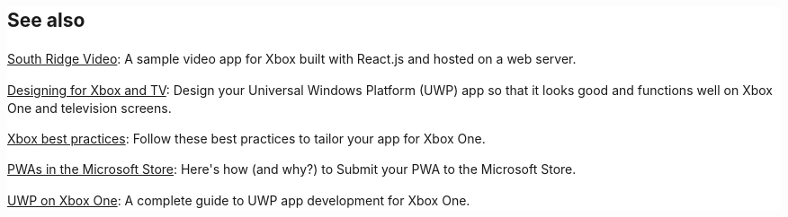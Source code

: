 ## See also  

[South Ridge Video](https://github.com/Microsoft/uwp-experiences/tree/master/apps/video):  A sample video app for Xbox built with React.js and hosted on a web server.  

[Designing for Xbox and TV](/windows/uwp/design/devices/designing-for-tv):  Design your Universal Windows Platform \(UWP\) app so that it looks good and functions well on Xbox One and television screens.  

[Xbox best practices](/windows/uwp/xbox-apps/tailoring-for-xbox):  Follow these best practices to tailor your app for Xbox One.  

[PWAs in the Microsoft Store](./microsoft-store.md):  Here's how \(and why?\) to Submit your PWA to the Microsoft Store.  

[UWP on Xbox One](/windows/uwp/xbox-apps/index):  A complete guide to UWP app development for Xbox One.  
